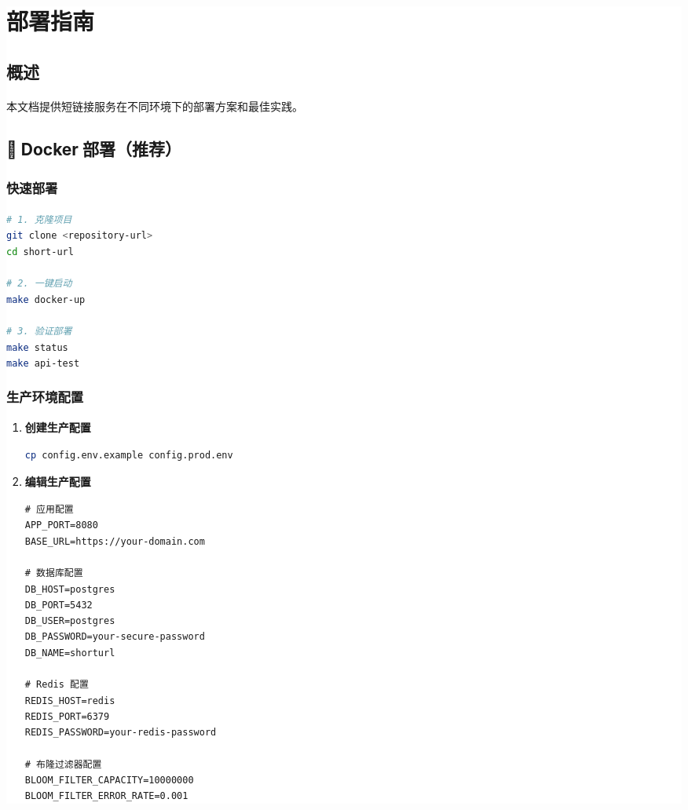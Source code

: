 # 部署指南

## 概述

本文档提供短链接服务在不同环境下的部署方案和最佳实践。

## 🐳 Docker 部署（推荐）

### 快速部署

```bash
# 1. 克隆项目
git clone <repository-url>
cd short-url

# 2. 一键启动
make docker-up

# 3. 验证部署
make status
make api-test
```

### 生产环境配置

1. **创建生产配置**
   ```bash
   cp config.env.example config.prod.env
   ```

2. **编辑生产配置**
   ```env
   # 应用配置
   APP_PORT=8080
   BASE_URL=https://your-domain.com
   
   # 数据库配置
   DB_HOST=postgres
   DB_PORT=5432
   DB_USER=postgres
   DB_PASSWORD=your-secure-password
   DB_NAME=shorturl
   
   # Redis 配置
   REDIS_HOST=redis
   REDIS_PORT=6379
   REDIS_PASSWORD=your-redis-password
   
   # 布隆过滤器配置
   BLOOM_FILTER_CAPACITY=10000000
   BLOOM_FILTER_ERROR_RATE=0.001
   ```
